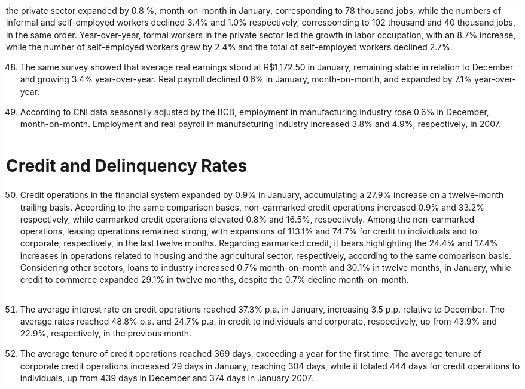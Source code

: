the private sector expanded by 0.8 %, month-on-month in January, corresponding to 78 thousand jobs, while the
numbers of informal and self-employed workers declined 3.4% and 1.0% respectively, corresponding to 102
thousand and 40 thousand jobs, in the same order. Year-over-year, formal workers in the private sector led the
growth in labor occupation, with an 8.7% increase, while the number of self-employed workers grew by 2.4% and
the total of self-employed workers declined 2.7%.

48. The same survey showed that average real earnings stood at R$1,172.50 in January, remaining stable in
relation to December and growing 3.4% year-over-year. Real payroll declined 0.6% in January, month-on-month,
and expanded by 7.1% year-over-year.

49. According to CNI data seasonally adjusted by the BCB, employment in manufacturing industry rose 0.6% in
December, month-on-month. Employment and real payroll in manufacturing industry increased 3.8% and 4.9%,
respectively, in 2007.

# Credit and Delinquency Rates

50. Credit operations in the financial system expanded by 0.9% in January, accumulating a 27.9% increase on
a twelve-month trailing basis. According to the same comparison bases, non-earmarked credit operations
increased 0.9% and 33.2% respectively, while earmarked credit operations elevated 0.8% and 16.5%, respectively.
Among the non-earmarked operations, leasing operations remained strong, with expansions of 113.1% and 74.7%
for credit to individuals and to corporate, respectively, in the last twelve months. Regarding earmarked credit, it
bears highlighting the 24.4% and 17.4% increases in operations related to housing and the agricultural sector,
respectively, according to the same comparison basis. Considering other sectors, loans to industry increased 0.7%
month-on-month and 30.1% in twelve months, in January, while credit to commerce expanded 29.1% in twelve
months, despite the 0.7% decline month-on-month.


-----

51. The average interest rate on credit operations reached 37.3% p.a. in January, increasing 3.5 p.p. relative to
December. The average rates reached 48.8% p.a. and 24.7% p.a. in credit to individuals and corporate,
respectively, up from 43.9% and 22.9%, respectively, in the previous month.

52. The average tenure of credit operations reached 369 days, exceeding a year for the first time. The average
tenure of corporate credit operations increased 29 days in January, reaching 304 days, while it totaled 444 days for
credit operations to individuals, up from 439 days in December and 374 days in January 2007.
